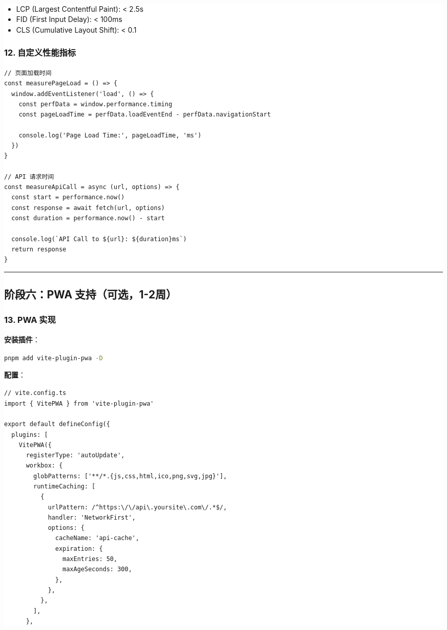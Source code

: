 - LCP (Largest Contentful Paint): < 2.5s
- FID (First Input Delay): < 100ms
- CLS (Cumulative Layout Shift): < 0.1

### 12. 自定义性能指标

```tsx
// 页面加载时间
const measurePageLoad = () => {
  window.addEventListener('load', () => {
    const perfData = window.performance.timing
    const pageLoadTime = perfData.loadEventEnd - perfData.navigationStart
    
    console.log('Page Load Time:', pageLoadTime, 'ms')
  })
}

// API 请求时间
const measureApiCall = async (url, options) => {
  const start = performance.now()
  const response = await fetch(url, options)
  const duration = performance.now() - start
  
  console.log(`API Call to ${url}: ${duration}ms`)
  return response
}
```

---

## 阶段六：PWA 支持（可选，1-2周）

### 13. PWA 实现

**安装插件**：

```bash
pnpm add vite-plugin-pwa -D
```

**配置**：

```tsx
// vite.config.ts
import { VitePWA } from 'vite-plugin-pwa'

export default defineConfig({
  plugins: [
    VitePWA({
      registerType: 'autoUpdate',
      workbox: {
        globPatterns: ['**/*.{js,css,html,ico,png,svg,jpg}'],
        runtimeCaching: [
          {
            urlPattern: /^https:\/\/api\.yoursite\.com\/.*$/,
            handler: 'NetworkFirst',
            options: {
              cacheName: 'api-cache',
              expiration: {
                maxEntries: 50,
                maxAgeSeconds: 300,
              },
            },
          },
        ],
      },
```